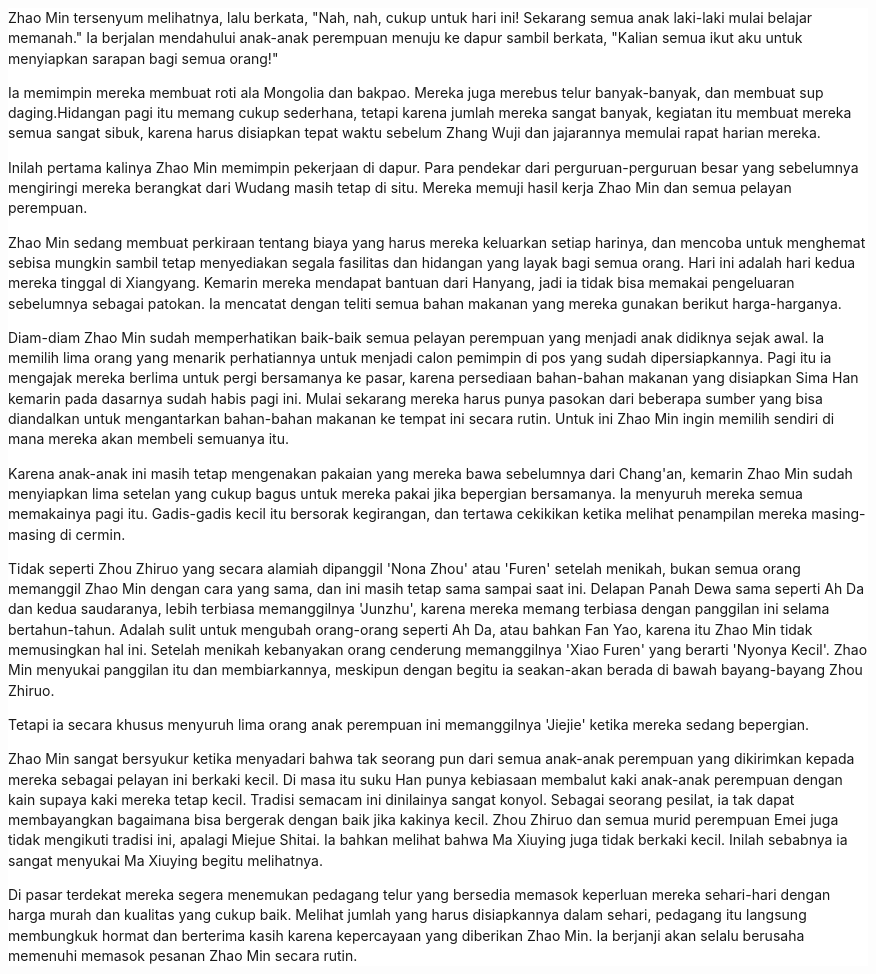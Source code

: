 Zhao Min tersenyum melihatnya, lalu berkata, "Nah, nah, cukup untuk hari ini! Sekarang semua anak laki-laki mulai belajar memanah." Ia berjalan mendahului anak-anak perempuan menuju ke dapur sambil berkata, "Kalian semua ikut aku untuk menyiapkan sarapan bagi semua orang!"

Ia memimpin mereka membuat roti ala Mongolia dan bakpao. Mereka juga merebus telur banyak-banyak, dan membuat sup daging.Hidangan pagi itu memang cukup sederhana, tetapi karena jumlah mereka sangat banyak, kegiatan itu membuat mereka semua sangat sibuk, karena harus disiapkan tepat waktu sebelum Zhang Wuji dan jajarannya memulai rapat harian mereka.

Inilah pertama kalinya Zhao Min memimpin pekerjaan di dapur. Para pendekar dari perguruan-perguruan besar yang sebelumnya mengiringi mereka berangkat dari Wudang masih tetap di situ. Mereka memuji hasil kerja Zhao Min dan semua pelayan perempuan. 

Zhao Min sedang membuat perkiraan tentang biaya yang harus mereka keluarkan setiap harinya, dan mencoba untuk menghemat sebisa mungkin sambil tetap menyediakan segala fasilitas dan hidangan yang layak bagi semua orang. Hari ini adalah hari kedua mereka tinggal di Xiangyang. Kemarin mereka mendapat bantuan dari Hanyang, jadi ia tidak bisa memakai pengeluaran sebelumnya sebagai patokan. Ia mencatat dengan teliti semua bahan makanan yang mereka gunakan berikut harga-harganya.

Diam-diam Zhao Min sudah memperhatikan baik-baik semua pelayan perempuan yang menjadi anak didiknya sejak awal. Ia memilih lima orang yang menarik perhatiannya untuk menjadi calon pemimpin di pos yang sudah dipersiapkannya. Pagi itu ia mengajak mereka berlima untuk pergi bersamanya ke pasar, karena persediaan bahan-bahan makanan yang disiapkan Sima Han kemarin pada dasarnya sudah habis pagi ini. Mulai sekarang mereka harus punya pasokan dari beberapa sumber yang bisa diandalkan untuk mengantarkan bahan-bahan makanan ke tempat ini secara rutin. Untuk ini Zhao Min ingin memilih sendiri di mana mereka akan membeli semuanya itu.

Karena anak-anak ini masih tetap mengenakan pakaian yang mereka bawa sebelumnya dari Chang'an, kemarin Zhao Min sudah menyiapkan lima setelan yang cukup bagus untuk mereka pakai jika bepergian bersamanya. Ia menyuruh mereka semua memakainya pagi itu. Gadis-gadis kecil itu bersorak kegirangan, dan tertawa cekikikan ketika melihat penampilan mereka masing-masing di cermin.

Tidak seperti Zhou Zhiruo yang secara alamiah dipanggil 'Nona Zhou' atau 'Furen' setelah menikah, bukan semua orang memanggil Zhao Min dengan cara yang sama, dan ini masih tetap sama sampai saat ini. Delapan Panah Dewa sama seperti Ah Da dan kedua saudaranya, lebih terbiasa memanggilnya 'Junzhu', karena mereka memang terbiasa dengan panggilan ini selama bertahun-tahun. Adalah sulit untuk mengubah orang-orang seperti Ah Da, atau bahkan Fan Yao, karena itu Zhao Min tidak memusingkan hal ini. Setelah menikah kebanyakan orang cenderung memanggilnya 'Xiao Furen' yang berarti 'Nyonya Kecil'. Zhao Min menyukai panggilan itu dan membiarkannya, meskipun dengan begitu ia seakan-akan berada di bawah bayang-bayang Zhou Zhiruo. 

Tetapi ia secara khusus menyuruh lima orang anak perempuan ini memanggilnya 'Jiejie' ketika mereka sedang bepergian. 

Zhao Min sangat bersyukur ketika menyadari bahwa tak seorang pun dari semua anak-anak perempuan yang dikirimkan kepada mereka sebagai pelayan ini berkaki kecil. Di masa itu suku Han punya kebiasaan membalut kaki anak-anak perempuan dengan kain supaya kaki mereka tetap kecil. Tradisi semacam ini dinilainya sangat konyol. Sebagai seorang pesilat, ia tak dapat membayangkan bagaimana bisa bergerak dengan baik jika kakinya kecil. Zhou Zhiruo dan semua murid perempuan Emei juga tidak mengikuti tradisi ini, apalagi Miejue Shitai. Ia bahkan melihat bahwa Ma Xiuying juga tidak berkaki kecil. Inilah sebabnya ia sangat menyukai Ma Xiuying begitu melihatnya.

Di pasar terdekat mereka segera menemukan pedagang telur yang bersedia memasok keperluan mereka sehari-hari dengan harga murah dan kualitas yang cukup baik. Melihat jumlah yang harus disiapkannya dalam sehari, pedagang itu langsung membungkuk hormat dan berterima kasih karena kepercayaan yang diberikan Zhao Min. Ia berjanji akan selalu berusaha memenuhi memasok pesanan Zhao Min secara rutin.
